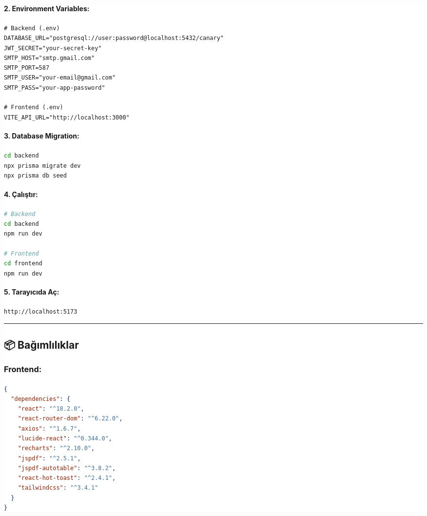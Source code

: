 #### 2. Environment Variables:
```env
# Backend (.env)
DATABASE_URL="postgresql://user:password@localhost:5432/canary"
JWT_SECRET="your-secret-key"
SMTP_HOST="smtp.gmail.com"
SMTP_PORT=587
SMTP_USER="your-email@gmail.com"
SMTP_PASS="your-app-password"

# Frontend (.env)
VITE_API_URL="http://localhost:3000"
```

#### 3. Database Migration:
```bash
cd backend
npx prisma migrate dev
npx prisma db seed
```

#### 4. Çalıştır:
```bash
# Backend
cd backend
npm run dev

# Frontend
cd frontend
npm run dev
```

#### 5. Tarayıcıda Aç:
```
http://localhost:5173
```

---

## 📦 Bağımlılıklar

### Frontend:
```json
{
  "dependencies": {
    "react": "^18.2.0",
    "react-router-dom": "^6.22.0",
    "axios": "^1.6.7",
    "lucide-react": "^0.344.0",
    "recharts": "^2.10.0",
    "jspdf": "^2.5.1",
    "jspdf-autotable": "^3.8.2",
    "react-hot-toast": "^2.4.1",
    "tailwindcss": "^3.4.1"
  }
}
```
